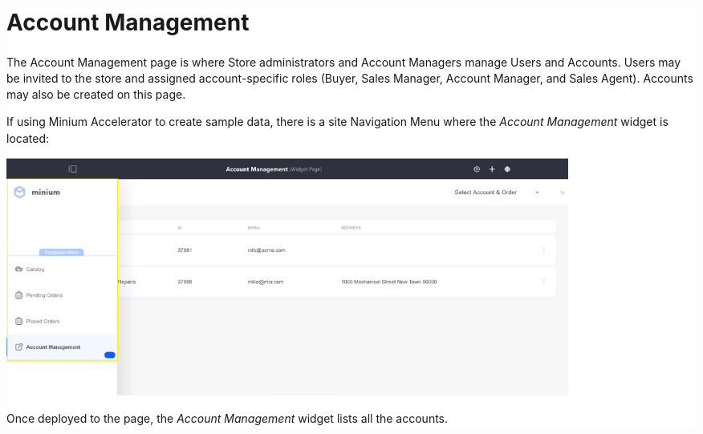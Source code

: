 # Account Management

The Account Management page is where Store administrators and Account Managers manage Users and Accounts. Users may be invited to the store and assigned account-specific roles (Buyer, Sales Manager, Account Manager, and Sales Agent). Accounts may also be created on this page.

If using Minium Accelerator to create sample data, there is a site Navigation Menu where the _Account Management_ widget is located:

<img src="./images/01.png" width="700px" style="borders: #000000 1px solid;">

Once deployed to the page, the _Account Management_ widget lists all the accounts.
